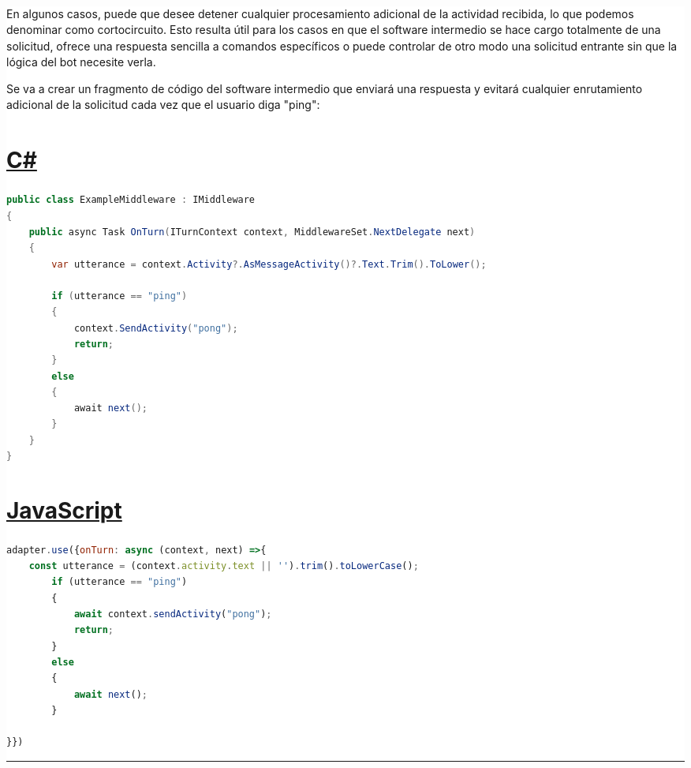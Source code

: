 En algunos casos, puede que desee detener cualquier procesamiento adicional de la actividad recibida, lo que podemos denominar como cortocircuito. Esto resulta útil para los casos en que el software intermedio se hace cargo totalmente de una solicitud, ofrece una respuesta sencilla a comandos específicos o puede controlar de otro modo una solicitud entrante sin que la lógica del bot necesite verla.

Se va a crear un fragmento de código del software intermedio que enviará una respuesta y evitará cualquier enrutamiento adicional de la solicitud cada vez que el usuario diga "ping":

# <a name="ctabcsmiddlewareshortcircuit"></a>[C#](#tab/csmiddlewareshortcircuit)
```cs
public class ExampleMiddleware : IMiddleware
{
    public async Task OnTurn(ITurnContext context, MiddlewareSet.NextDelegate next)
    {
        var utterance = context.Activity?.AsMessageActivity()?.Text.Trim().ToLower();

        if (utterance == "ping") 
        {
            context.SendActivity("pong");
            return;
        } 
        else 
        {
            await next();
        }
    }
}
```
# <a name="javascripttabjsmiddlewareshortcircuit"></a>[JavaScript](#tab/jsmiddlewareshortcircuit)
```JavaScript
adapter.use({onTurn: async (context, next) =>{
    const utterance = (context.activity.text || '').trim().toLowerCase();
        if (utterance == "ping") 
        {
            await context.sendActivity("pong");
            return;
        } 
        else 
        {
            await next();
        }

}})

```

---
